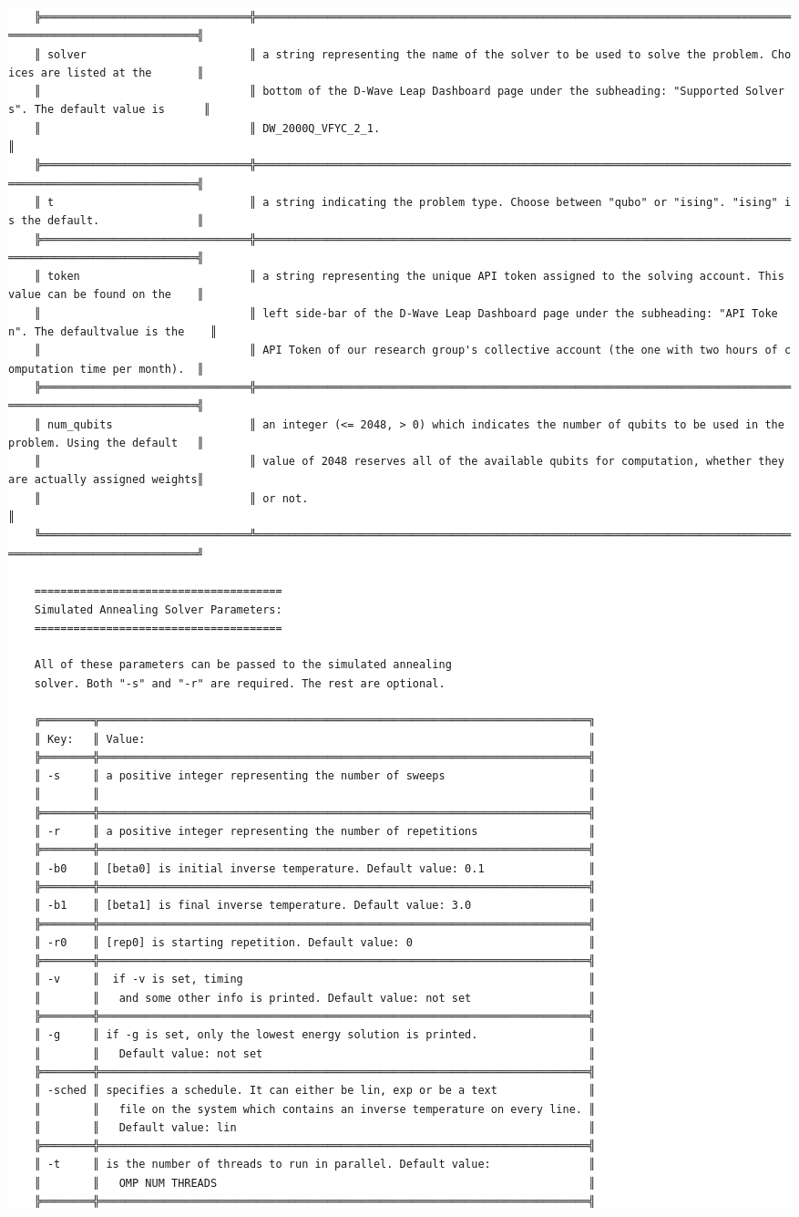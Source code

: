         ╠════════════════════════════════╬═══════════════════════════════════════════════════════════════════════════════════════════════════════════════╣
        ║ solver                         ║ a string representing the name of the solver to be used to solve the problem. Choices are listed at the       ║
        ║                                ║ bottom of the D-Wave Leap Dashboard page under the subheading: "Supported Solvers". The default value is      ║
        ║                                ║ DW_2000Q_VFYC_2_1.                                                                                            ║
        ╠════════════════════════════════╬═══════════════════════════════════════════════════════════════════════════════════════════════════════════════╣
        ║ t                              ║ a string indicating the problem type. Choose between "qubo" or "ising". "ising" is the default.               ║
        ╠════════════════════════════════╬═══════════════════════════════════════════════════════════════════════════════════════════════════════════════╣
        ║ token                          ║ a string representing the unique API token assigned to the solving account. This value can be found on the    ║
        ║                                ║ left side-bar of the D-Wave Leap Dashboard page under the subheading: "API Token". The defaultvalue is the    ║
        ║                                ║ API Token of our research group's collective account (the one with two hours of computation time per month).  ║
        ╠════════════════════════════════╬═══════════════════════════════════════════════════════════════════════════════════════════════════════════════╣
        ║ num_qubits                     ║ an integer (<= 2048, > 0) which indicates the number of qubits to be used in the problem. Using the default   ║
        ║                                ║ value of 2048 reserves all of the available qubits for computation, whether they are actually assigned weights║
        ║                                ║ or not.                                                                                                       ║
        ╚════════════════════════════════╩═══════════════════════════════════════════════════════════════════════════════════════════════════════════════╝

        ======================================
        Simulated Annealing Solver Parameters:
        ======================================

        All of these parameters can be passed to the simulated annealing
        solver. Both "-s" and "-r" are required. The rest are optional.

        ╔════════╦═══════════════════════════════════════════════════════════════════════════╗
        ║ Key:   ║ Value:                                                                    ║
        ╠════════╬═══════════════════════════════════════════════════════════════════════════╣
        ║ -s     ║ a positive integer representing the number of sweeps                      ║
        ║        ║                                                                           ║
        ╠════════╬═══════════════════════════════════════════════════════════════════════════╣
        ║ -r     ║ a positive integer representing the number of repetitions                 ║
        ╠════════╬═══════════════════════════════════════════════════════════════════════════╣
        ║ -b0    ║ [beta0] is initial inverse temperature. Default value: 0.1                ║
        ╠════════╬═══════════════════════════════════════════════════════════════════════════╣
        ║ -b1    ║ [beta1] is final inverse temperature. Default value: 3.0                  ║
        ╠════════╬═══════════════════════════════════════════════════════════════════════════╣
        ║ -r0    ║ [rep0] is starting repetition. Default value: 0                           ║
        ╠════════╬═══════════════════════════════════════════════════════════════════════════╣
        ║ -v     ║  if -v is set, timing                                                     ║
        ║        ║   and some other info is printed. Default value: not set                  ║
        ╠════════╬═══════════════════════════════════════════════════════════════════════════╣
        ║ -g     ║ if -g is set, only the lowest energy solution is printed.                 ║
        ║        ║   Default value: not set                                                  ║
        ╠════════╬═══════════════════════════════════════════════════════════════════════════╣
        ║ -sched ║ specifies a schedule. It can either be lin, exp or be a text              ║
        ║        ║   file on the system which contains an inverse temperature on every line. ║
        ║        ║   Default value: lin                                                      ║
        ╠════════╬═══════════════════════════════════════════════════════════════════════════╣
        ║ -t     ║ is the number of threads to run in parallel. Default value:               ║
        ║        ║   OMP NUM THREADS                                                         ║
        ╠════════╬═══════════════════════════════════════════════════════════════════════════╣